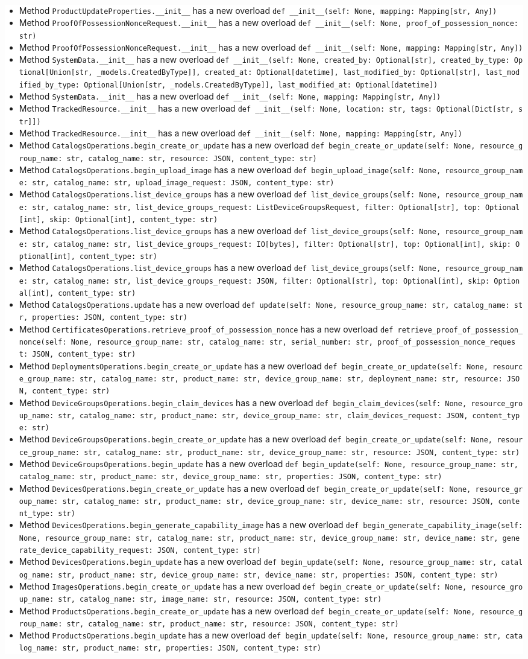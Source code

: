   - Method `ProductUpdateProperties.__init__` has a new overload `def __init__(self: None, mapping: Mapping[str, Any])`
  - Method `ProofOfPossessionNonceRequest.__init__` has a new overload `def __init__(self: None, proof_of_possession_nonce: str)`
  - Method `ProofOfPossessionNonceRequest.__init__` has a new overload `def __init__(self: None, mapping: Mapping[str, Any])`
  - Method `SystemData.__init__` has a new overload `def __init__(self: None, created_by: Optional[str], created_by_type: Optional[Union[str, _models.CreatedByType]], created_at: Optional[datetime], last_modified_by: Optional[str], last_modified_by_type: Optional[Union[str, _models.CreatedByType]], last_modified_at: Optional[datetime])`
  - Method `SystemData.__init__` has a new overload `def __init__(self: None, mapping: Mapping[str, Any])`
  - Method `TrackedResource.__init__` has a new overload `def __init__(self: None, location: str, tags: Optional[Dict[str, str]])`
  - Method `TrackedResource.__init__` has a new overload `def __init__(self: None, mapping: Mapping[str, Any])`
  - Method `CatalogsOperations.begin_create_or_update` has a new overload `def begin_create_or_update(self: None, resource_group_name: str, catalog_name: str, resource: JSON, content_type: str)`
  - Method `CatalogsOperations.begin_upload_image` has a new overload `def begin_upload_image(self: None, resource_group_name: str, catalog_name: str, upload_image_request: JSON, content_type: str)`
  - Method `CatalogsOperations.list_device_groups` has a new overload `def list_device_groups(self: None, resource_group_name: str, catalog_name: str, list_device_groups_request: ListDeviceGroupsRequest, filter: Optional[str], top: Optional[int], skip: Optional[int], content_type: str)`
  - Method `CatalogsOperations.list_device_groups` has a new overload `def list_device_groups(self: None, resource_group_name: str, catalog_name: str, list_device_groups_request: IO[bytes], filter: Optional[str], top: Optional[int], skip: Optional[int], content_type: str)`
  - Method `CatalogsOperations.list_device_groups` has a new overload `def list_device_groups(self: None, resource_group_name: str, catalog_name: str, list_device_groups_request: JSON, filter: Optional[str], top: Optional[int], skip: Optional[int], content_type: str)`
  - Method `CatalogsOperations.update` has a new overload `def update(self: None, resource_group_name: str, catalog_name: str, properties: JSON, content_type: str)`
  - Method `CertificatesOperations.retrieve_proof_of_possession_nonce` has a new overload `def retrieve_proof_of_possession_nonce(self: None, resource_group_name: str, catalog_name: str, serial_number: str, proof_of_possession_nonce_request: JSON, content_type: str)`
  - Method `DeploymentsOperations.begin_create_or_update` has a new overload `def begin_create_or_update(self: None, resource_group_name: str, catalog_name: str, product_name: str, device_group_name: str, deployment_name: str, resource: JSON, content_type: str)`
  - Method `DeviceGroupsOperations.begin_claim_devices` has a new overload `def begin_claim_devices(self: None, resource_group_name: str, catalog_name: str, product_name: str, device_group_name: str, claim_devices_request: JSON, content_type: str)`
  - Method `DeviceGroupsOperations.begin_create_or_update` has a new overload `def begin_create_or_update(self: None, resource_group_name: str, catalog_name: str, product_name: str, device_group_name: str, resource: JSON, content_type: str)`
  - Method `DeviceGroupsOperations.begin_update` has a new overload `def begin_update(self: None, resource_group_name: str, catalog_name: str, product_name: str, device_group_name: str, properties: JSON, content_type: str)`
  - Method `DevicesOperations.begin_create_or_update` has a new overload `def begin_create_or_update(self: None, resource_group_name: str, catalog_name: str, product_name: str, device_group_name: str, device_name: str, resource: JSON, content_type: str)`
  - Method `DevicesOperations.begin_generate_capability_image` has a new overload `def begin_generate_capability_image(self: None, resource_group_name: str, catalog_name: str, product_name: str, device_group_name: str, device_name: str, generate_device_capability_request: JSON, content_type: str)`
  - Method `DevicesOperations.begin_update` has a new overload `def begin_update(self: None, resource_group_name: str, catalog_name: str, product_name: str, device_group_name: str, device_name: str, properties: JSON, content_type: str)`
  - Method `ImagesOperations.begin_create_or_update` has a new overload `def begin_create_or_update(self: None, resource_group_name: str, catalog_name: str, image_name: str, resource: JSON, content_type: str)`
  - Method `ProductsOperations.begin_create_or_update` has a new overload `def begin_create_or_update(self: None, resource_group_name: str, catalog_name: str, product_name: str, resource: JSON, content_type: str)`
  - Method `ProductsOperations.begin_update` has a new overload `def begin_update(self: None, resource_group_name: str, catalog_name: str, product_name: str, properties: JSON, content_type: str)`
